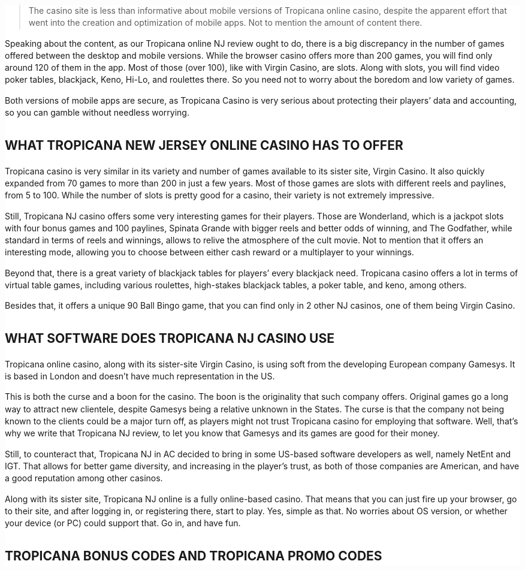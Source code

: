 > The casino site is less than informative about mobile versions of Tropicana online casino, despite the apparent effort that went into the creation and optimization of mobile apps. Not to mention the amount of content there.

Speaking about the content, as our Tropicana online NJ review ought to do, there is a big discrepancy in the number of games offered between the desktop and mobile versions. While the browser casino offers more than 200 games, you will find only around 120 of them in the app. Most of those (over 100), like with Virgin Casino, are slots. Along with slots, you will find video poker tables, blackjack, Keno, Hi-Lo, and roulettes there. So you need not to worry about the boredom and low variety of games.  

Both versions of mobile apps are secure, as Tropicana Casino is very serious about protecting their players’ data and accounting, so you can gamble without needless worrying.

## WHAT TROPICANA NEW JERSEY ONLINE CASINO HAS TO OFFER

Tropicana casino is very similar in its variety and number of games available to its sister site, Virgin Casino. It also quickly expanded from 70 games to more than 200 in just a few years.
Most of those games are slots with different reels and paylines, from 5 to 100. While the number of slots is pretty good for a casino, their variety is not extremely impressive.

Still, Tropicana NJ casino offers some very interesting games for their players. Those are Wonderland, which is a jackpot slots with four bonus games and 100 paylines, Spinata Grande with bigger reels and better odds of winning, and The Godfather, while standard in terms of reels and winnings, allows to relive the atmosphere of the cult movie. Not to mention that it offers an interesting mode, allowing you to choose between either cash reward or a multiplayer to your winnings.

Beyond that, there is a great variety of blackjack tables for players’ every blackjack need. Tropicana casino offers a lot in terms of virtual table games, including various roulettes, high-stakes blackjack tables, a poker table, and keno, among others. 

Besides that, it offers a unique 90 Ball Bingo game, that you can find only in 2 other NJ casinos, one of them being Virgin Casino.

## WHAT SOFTWARE DOES TROPICANA NJ CASINO USE

Tropicana online casino, along with its sister-site Virgin Casino, is using soft from the developing European company Gamesys. It is based in London and doesn’t have much representation in the US. 

This is both the curse and a boon for the casino. The boon is the originality that such company offers. Original games go a long way to attract new clientele, despite Gamesys being a relative unknown in the States. The curse is that the company not being known to the clients could be a major turn off, as players might not trust Tropicana casino for employing that software. Well, that’s why we write that Tropicana NJ review, to let you know that Gamesys and its games are good for their money.

Still, to counteract that, Tropicana NJ in AC decided to bring in some US-based software developers as well, namely NetEnt and IGT. That allows for better game diversity, and increasing in the player’s trust, as both of those companies are American, and have a good reputation among other casinos.

Along with its sister site, Tropicana NJ online is a fully online-based casino. That means that you can just fire up your browser, go to their site, and after logging in, or registering there, start to play. Yes, simple as that. No worries about OS version, or whether your device (or PC) could support that. Go in, and have fun.

## TROPICANA BONUS CODES AND TROPICANA PROMO CODES
